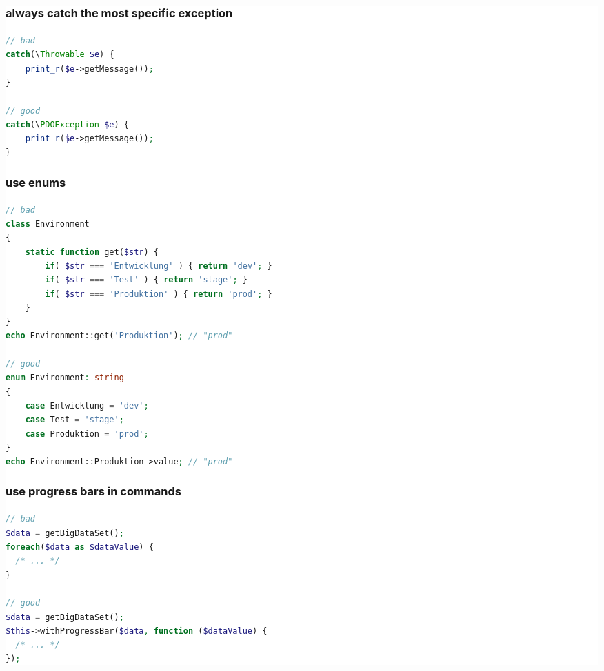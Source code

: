 ### always catch the most specific exception

```php
// bad
catch(\Throwable $e) {
    print_r($e->getMessage());
}

// good
catch(\PDOException $e) {
    print_r($e->getMessage());
}
```

### use enums

```php
// bad
class Environment
{
    static function get($str) {
        if( $str === 'Entwicklung' ) { return 'dev'; }
        if( $str === 'Test' ) { return 'stage'; }
        if( $str === 'Produktion' ) { return 'prod'; }
    }
}
echo Environment::get('Produktion'); // "prod"

// good
enum Environment: string
{
    case Entwicklung = 'dev';
    case Test = 'stage';
    case Produktion = 'prod';
}
echo Environment::Produktion->value; // "prod"
```

### use progress bars in commands

```php
// bad
$data = getBigDataSet();
foreach($data as $dataValue) {
  /* ... */
}

// good
$data = getBigDataSet();
$this->withProgressBar($data, function ($dataValue) {
  /* ... */
});
```